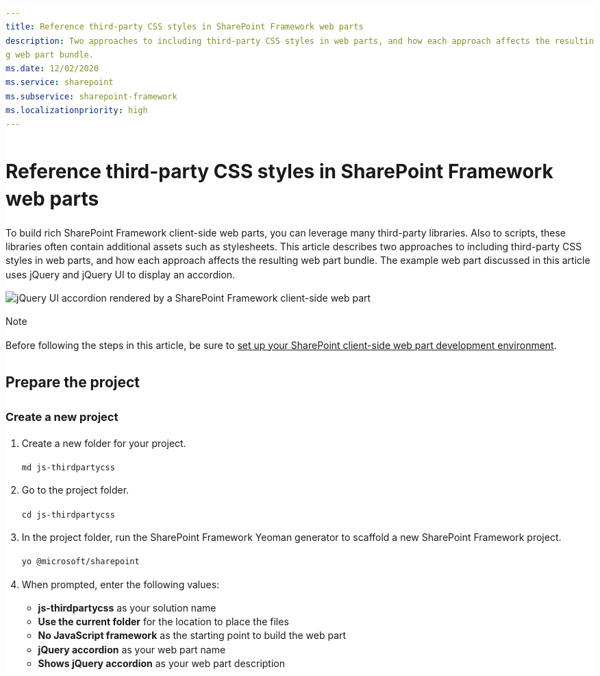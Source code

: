 ```yaml
---
title: Reference third-party CSS styles in SharePoint Framework web parts
description: Two approaches to including third-party CSS styles in web parts, and how each approach affects the resulting web part bundle.
ms.date: 12/02/2020
ms.service: sharepoint
ms.subservice: sharepoint-framework
ms.localizationpriority: high
---
```


# Reference third-party CSS styles in SharePoint Framework web parts

To build rich SharePoint Framework client-side web parts, you can leverage many third-party libraries. Also to scripts, these libraries often contain additional assets such as stylesheets. This article describes two approaches to including third-party CSS styles in web parts, and how each approach affects the resulting web part bundle. The example web part discussed in this article uses jQuery and jQuery UI to display an accordion.

![jQuery UI accordion rendered by a SharePoint Framework client-side web part](../../../images/thirdpartycss-accordion-styled.png)

> [!NOTE]
> Before following the steps in this article, be sure to [set up your SharePoint client-side web part development environment](../../set-up-your-development-environment.md).

## Prepare the project

### Create a new project

1. Create a new folder for your project.

    ```console
    md js-thirdpartycss
    ```

1. Go to the project folder.

    ```console
    cd js-thirdpartycss
    ```

1. In the project folder, run the SharePoint Framework Yeoman generator to scaffold a new SharePoint Framework project.

    ```console
    yo @microsoft/sharepoint
    ```

1. When prompted, enter the following values:

    - **js-thirdpartycss** as your solution name
    - **Use the current folder** for the location to place the files
    - **No JavaScript framework** as the starting point to build the web part
    - **jQuery accordion** as your web part name
    - **Shows jQuery accordion** as your web part description
